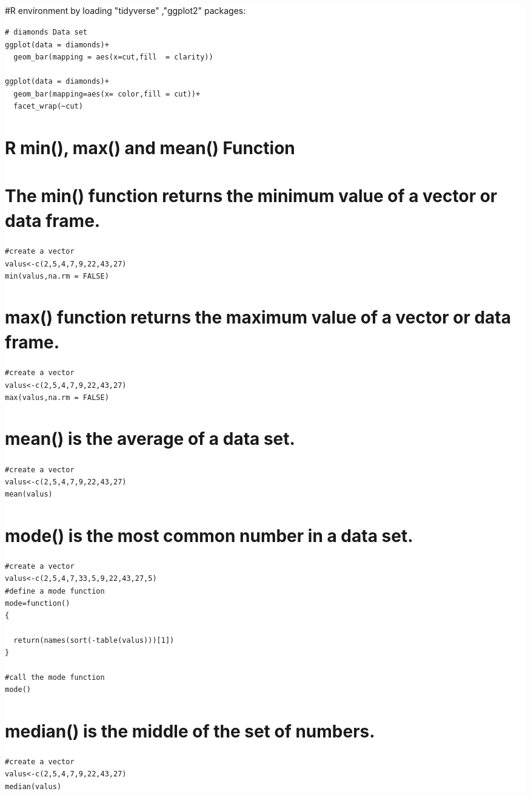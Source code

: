 #R environment by loading "tidyverse" ,"ggplot2" packages:

```{r}
# diamonds Data set
ggplot(data = diamonds)+
  geom_bar(mapping = aes(x=cut,fill  = clarity))

ggplot(data = diamonds)+
  geom_bar(mapping=aes(x= color,fill = cut))+
  facet_wrap(~cut)
```

# R min(), max() and mean() Function
# The min() function returns the minimum value of a vector or data frame.

```{r for min()}
#create a vector 
valus<-c(2,5,4,7,9,22,43,27)
min(valus,na.rm = FALSE)

```
# max() function returns the maximum value of a vector or data frame.

```{r for max()}
#create a vector 
valus<-c(2,5,4,7,9,22,43,27)
max(valus,na.rm = FALSE)
```
# mean() is the average of a data set.

```{r for mean()}
#create a vector 
valus<-c(2,5,4,7,9,22,43,27)
mean(valus)
```
# mode() is the most common number in a data set.
```{r for mode()}
#create a vector 
valus<-c(2,5,4,7,33,5,9,22,43,27,5)
#define a mode function
mode=function()
{
  
  return(names(sort(-table(valus)))[1])
}

#call the mode function
mode()

```
# median() is the middle of the set of numbers.
```{r for median }
#create a vector 
valus<-c(2,5,4,7,9,22,43,27)
median(valus)

```